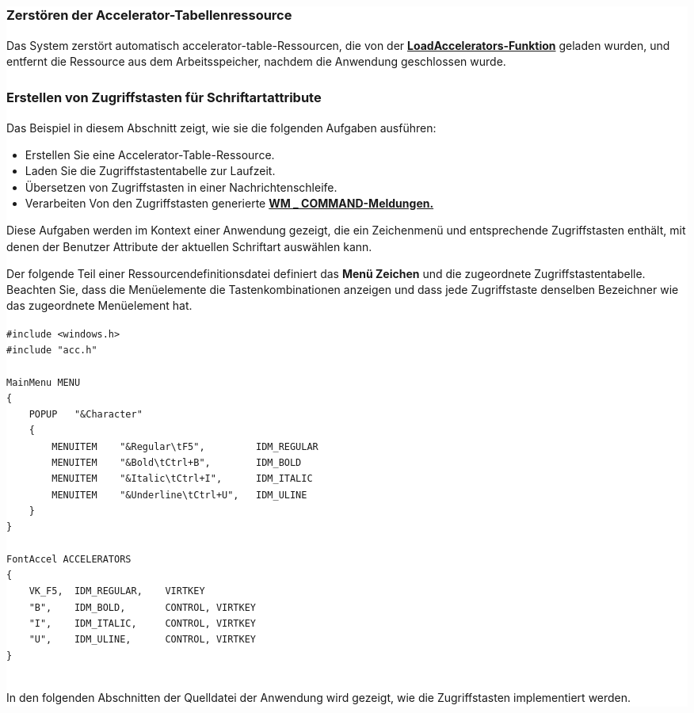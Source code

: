 ### <a name="destroying-the-accelerator-table-resource"></a>Zerstören der Accelerator-Tabellenressource

Das System zerstört automatisch accelerator-table-Ressourcen, die von der [**LoadAccelerators-Funktion**](/windows/desktop/api/Winuser/nf-winuser-loadacceleratorsa) geladen wurden, und entfernt die Ressource aus dem Arbeitsspeicher, nachdem die Anwendung geschlossen wurde.

### <a name="creating-accelerators-for-font-attributes"></a>Erstellen von Zugriffstasten für Schriftartattribute

Das Beispiel in diesem Abschnitt zeigt, wie sie die folgenden Aufgaben ausführen:

-   Erstellen Sie eine Accelerator-Table-Ressource.
-   Laden Sie die Zugriffstastentabelle zur Laufzeit.
-   Übersetzen von Zugriffstasten in einer Nachrichtenschleife.
-   Verarbeiten Von den Zugriffstasten generierte [**WM \_ COMMAND-Meldungen.**](wm-command.md)

Diese Aufgaben werden im Kontext einer Anwendung  gezeigt, die ein Zeichenmenü und entsprechende Zugriffstasten enthält, mit denen der Benutzer Attribute der aktuellen Schriftart auswählen kann.

Der folgende Teil einer Ressourcendefinitionsdatei definiert das **Menü Zeichen** und die zugeordnete Zugriffstastentabelle. Beachten Sie, dass die Menüelemente die Tastenkombinationen anzeigen und dass jede Zugriffstaste denselben Bezeichner wie das zugeordnete Menüelement hat.


```
#include <windows.h> 
#include "acc.h" 
 
MainMenu MENU 
{ 
    POPUP   "&Character" 
    { 
        MENUITEM    "&Regular\tF5",         IDM_REGULAR 
        MENUITEM    "&Bold\tCtrl+B",        IDM_BOLD 
        MENUITEM    "&Italic\tCtrl+I",      IDM_ITALIC 
        MENUITEM    "&Underline\tCtrl+U",   IDM_ULINE 
    }
} 
 
FontAccel ACCELERATORS 
{ 
    VK_F5,  IDM_REGULAR,    VIRTKEY 
    "B",    IDM_BOLD,       CONTROL, VIRTKEY 
    "I",    IDM_ITALIC,     CONTROL, VIRTKEY 
    "U",    IDM_ULINE,      CONTROL, VIRTKEY 
}
 
```



In den folgenden Abschnitten der Quelldatei der Anwendung wird gezeigt, wie die Zugriffstasten implementiert werden.
